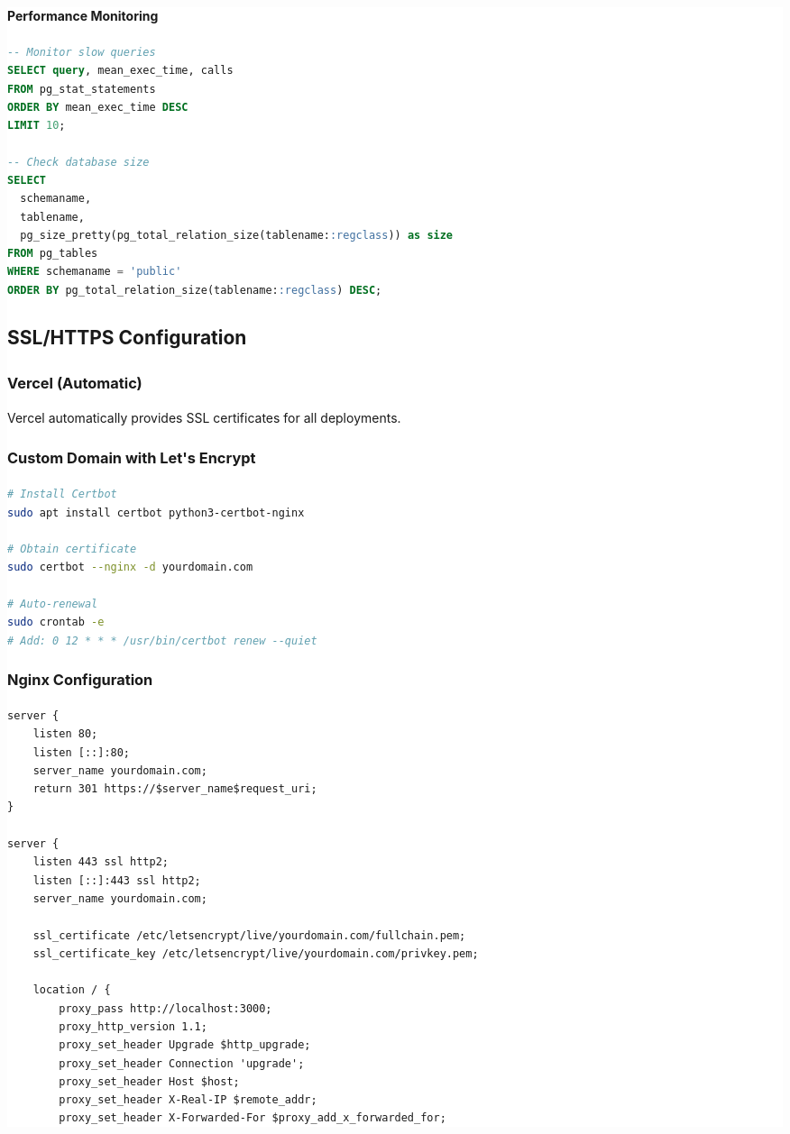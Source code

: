 #### Performance Monitoring

```sql
-- Monitor slow queries
SELECT query, mean_exec_time, calls
FROM pg_stat_statements
ORDER BY mean_exec_time DESC
LIMIT 10;

-- Check database size
SELECT 
  schemaname,
  tablename,
  pg_size_pretty(pg_total_relation_size(tablename::regclass)) as size
FROM pg_tables
WHERE schemaname = 'public'
ORDER BY pg_total_relation_size(tablename::regclass) DESC;
```

## SSL/HTTPS Configuration

### Vercel (Automatic)

Vercel automatically provides SSL certificates for all deployments.

### Custom Domain with Let's Encrypt

```bash
# Install Certbot
sudo apt install certbot python3-certbot-nginx

# Obtain certificate
sudo certbot --nginx -d yourdomain.com

# Auto-renewal
sudo crontab -e
# Add: 0 12 * * * /usr/bin/certbot renew --quiet
```

### Nginx Configuration

```nginx
server {
    listen 80;
    listen [::]:80;
    server_name yourdomain.com;
    return 301 https://$server_name$request_uri;
}

server {
    listen 443 ssl http2;
    listen [::]:443 ssl http2;
    server_name yourdomain.com;

    ssl_certificate /etc/letsencrypt/live/yourdomain.com/fullchain.pem;
    ssl_certificate_key /etc/letsencrypt/live/yourdomain.com/privkey.pem;

    location / {
        proxy_pass http://localhost:3000;
        proxy_http_version 1.1;
        proxy_set_header Upgrade $http_upgrade;
        proxy_set_header Connection 'upgrade';
        proxy_set_header Host $host;
        proxy_set_header X-Real-IP $remote_addr;
        proxy_set_header X-Forwarded-For $proxy_add_x_forwarded_for;
```